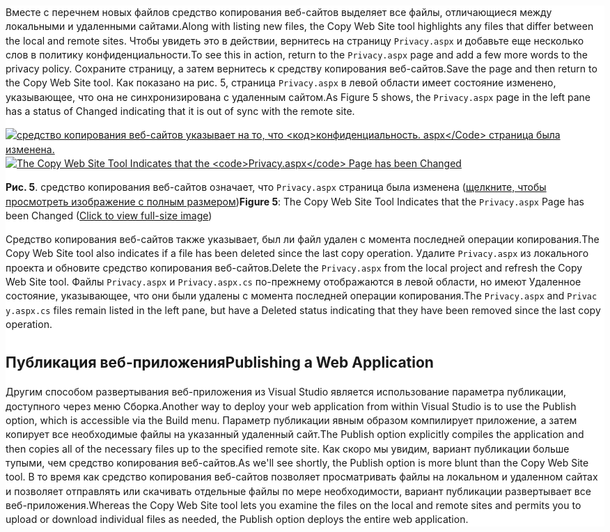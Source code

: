 <span data-ttu-id="31fc3-159">Вместе с перечнем новых файлов средство копирования веб-сайтов выделяет все файлы, отличающиеся между локальными и удаленными сайтами.</span><span class="sxs-lookup"><span data-stu-id="31fc3-159">Along with listing new files, the Copy Web Site tool highlights any files that differ between the local and remote sites.</span></span> <span data-ttu-id="31fc3-160">Чтобы увидеть это в действии, вернитесь на страницу `Privacy.aspx` и добавьте еще несколько слов в политику конфиденциальности.</span><span class="sxs-lookup"><span data-stu-id="31fc3-160">To see this in action, return to the `Privacy.aspx` page and add a few more words to the privacy policy.</span></span> <span data-ttu-id="31fc3-161">Сохраните страницу, а затем вернитесь к средству копирования веб-сайтов.</span><span class="sxs-lookup"><span data-stu-id="31fc3-161">Save the page and then return to the Copy Web Site tool.</span></span> <span data-ttu-id="31fc3-162">Как показано на рис. 5, страница `Privacy.aspx` в левой области имеет состояние изменено, указывающее, что она не синхронизирована с удаленным сайтом.</span><span class="sxs-lookup"><span data-stu-id="31fc3-162">As Figure 5 shows, the `Privacy.aspx` page in the left pane has a status of Changed indicating that it is out of sync with the remote site.</span></span>

<span data-ttu-id="31fc3-163">[![средство копирования веб-сайтов указывает на то, что &lt;код&gt;конфиденциальность. aspx&lt;/Code&gt; страница была изменена.](deploying-your-site-using-visual-studio-cs/_static/image14.png)](deploying-your-site-using-visual-studio-cs/_static/image13.png)</span><span class="sxs-lookup"><span data-stu-id="31fc3-163">[![The Copy Web Site Tool Indicates that the &lt;code&gt;Privacy.aspx&lt;/code&gt; Page has been Changed](deploying-your-site-using-visual-studio-cs/_static/image14.png)](deploying-your-site-using-visual-studio-cs/_static/image13.png)</span></span>

<span data-ttu-id="31fc3-164">**Рис. 5**. средство копирования веб-сайтов означает, что `Privacy.aspx` страница была изменена ([щелкните, чтобы просмотреть изображение с полным размером](deploying-your-site-using-visual-studio-cs/_static/image15.png))</span><span class="sxs-lookup"><span data-stu-id="31fc3-164">**Figure 5**: The Copy Web Site Tool Indicates that the `Privacy.aspx` Page has been Changed ([Click to view full-size image](deploying-your-site-using-visual-studio-cs/_static/image15.png))</span></span>

<span data-ttu-id="31fc3-165">Средство копирования веб-сайтов также указывает, был ли файл удален с момента последней операции копирования.</span><span class="sxs-lookup"><span data-stu-id="31fc3-165">The Copy Web Site tool also indicates if a file has been deleted since the last copy operation.</span></span> <span data-ttu-id="31fc3-166">Удалите `Privacy.aspx` из локального проекта и обновите средство копирования веб-сайтов.</span><span class="sxs-lookup"><span data-stu-id="31fc3-166">Delete the `Privacy.aspx` from the local project and refresh the Copy Web Site tool.</span></span> <span data-ttu-id="31fc3-167">Файлы `Privacy.aspx` и `Privacy.aspx.cs` по-прежнему отображаются в левой области, но имеют Удаленное состояние, указывающее, что они были удалены с момента последней операции копирования.</span><span class="sxs-lookup"><span data-stu-id="31fc3-167">The `Privacy.aspx` and `Privacy.aspx.cs` files remain listed in the left pane, but have a Deleted status indicating that they have been removed since the last copy operation.</span></span>

## <a name="publishing-a-web-application"></a><span data-ttu-id="31fc3-168">Публикация веб-приложения</span><span class="sxs-lookup"><span data-stu-id="31fc3-168">Publishing a Web Application</span></span>

<span data-ttu-id="31fc3-169">Другим способом развертывания веб-приложения из Visual Studio является использование параметра публикации, доступного через меню Сборка.</span><span class="sxs-lookup"><span data-stu-id="31fc3-169">Another way to deploy your web application from within Visual Studio is to use the Publish option, which is accessible via the Build menu.</span></span> <span data-ttu-id="31fc3-170">Параметр публикации явным образом компилирует приложение, а затем копирует все необходимые файлы на указанный удаленный сайт.</span><span class="sxs-lookup"><span data-stu-id="31fc3-170">The Publish option explicitly compiles the application and then copies all of the necessary files up to the specified remote site.</span></span> <span data-ttu-id="31fc3-171">Как скоро мы увидим, вариант публикации больше тупыми, чем средство копирования веб-сайтов.</span><span class="sxs-lookup"><span data-stu-id="31fc3-171">As we'll see shortly, the Publish option is more blunt than the Copy Web Site tool.</span></span> <span data-ttu-id="31fc3-172">В то время как средство копирования веб-сайтов позволяет просматривать файлы на локальном и удаленном сайтах и позволяет отправлять или скачивать отдельные файлы по мере необходимости, вариант публикации развертывает все веб-приложения.</span><span class="sxs-lookup"><span data-stu-id="31fc3-172">Whereas the Copy Web Site tool lets you examine the files on the local and remote sites and permits you to upload or download individual files as needed, the Publish option deploys the entire web application.</span></span>
